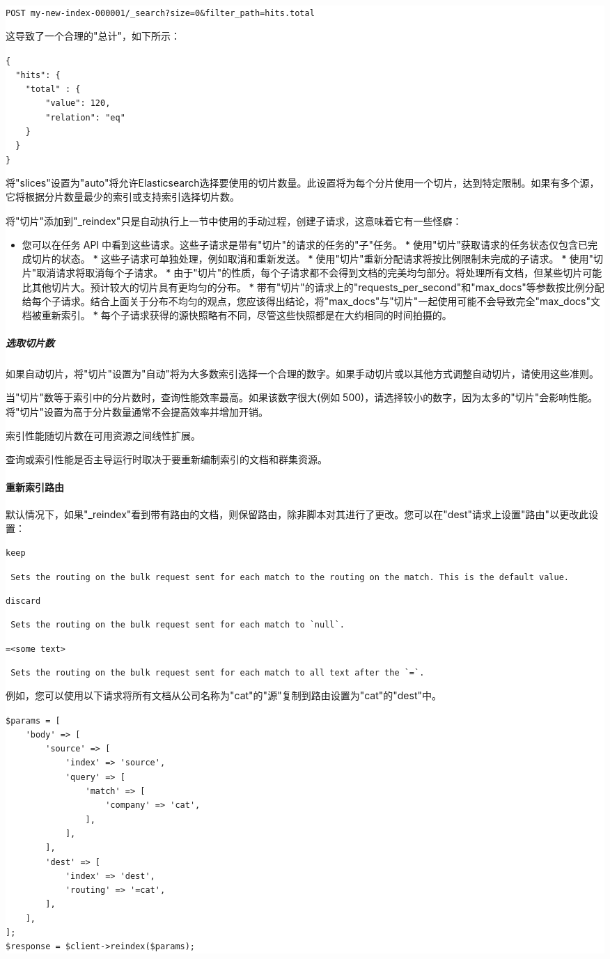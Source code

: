     
    POST my-new-index-000001/_search?size=0&filter_path=hits.total

这导致了一个合理的"总计"，如下所示：

    
    
    {
      "hits": {
        "total" : {
            "value": 120,
            "relation": "eq"
        }
      }
    }

将"slices"设置为"auto"将允许Elasticsearch选择要使用的切片数量。此设置将为每个分片使用一个切片，达到特定限制。如果有多个源，它将根据分片数量最少的索引或支持索引选择切片数。

将"切片"添加到"_reindex"只是自动执行上一节中使用的手动过程，创建子请求，这意味着它有一些怪癖：

* 您可以在任务 API 中看到这些请求。这些子请求是带有"切片"的请求的任务的"子"任务。  * 使用"切片"获取请求的任务状态仅包含已完成切片的状态。  * 这些子请求可单独处理，例如取消和重新发送。  * 使用"切片"重新分配请求将按比例限制未完成的子请求。  * 使用"切片"取消请求将取消每个子请求。  * 由于"切片"的性质，每个子请求都不会得到文档的完美均匀部分。将处理所有文档，但某些切片可能比其他切片大。预计较大的切片具有更均匀的分布。  * 带有"切片"的请求上的"requests_per_second"和"max_docs"等参数按比例分配给每个子请求。结合上面关于分布不均匀的观点，您应该得出结论，将"max_docs"与"切片"一起使用可能不会导致完全"max_docs"文档被重新索引。  * 每个子请求获得的源快照略有不同，尽管这些快照都是在大约相同的时间拍摄的。

##### 选取切片数

如果自动切片，将"切片"设置为"自动"将为大多数索引选择一个合理的数字。如果手动切片或以其他方式调整自动切片，请使用这些准则。

当"切片"数等于索引中的分片数时，查询性能效率最高。如果该数字很大(例如 500)，请选择较小的数字，因为太多的"切片"会影响性能。将"切片"设置为高于分片数量通常不会提高效率并增加开销。

索引性能随切片数在可用资源之间线性扩展。

查询或索引性能是否主导运行时取决于要重新编制索引的文档和群集资源。

#### 重新索引路由

默认情况下，如果"_reindex"看到带有路由的文档，则保留路由，除非脚本对其进行了更改。您可以在"dest"请求上设置"路由"以更改此设置：

`keep`

     Sets the routing on the bulk request sent for each match to the routing on the match. This is the default value. 
`discard`

     Sets the routing on the bulk request sent for each match to `null`. 
`=<some text>`

     Sets the routing on the bulk request sent for each match to all text after the `=`. 

例如，您可以使用以下请求将所有文档从公司名称为"cat"的"源"复制到路由设置为"cat"的"dest"中。

    
    
    $params = [
        'body' => [
            'source' => [
                'index' => 'source',
                'query' => [
                    'match' => [
                        'company' => 'cat',
                    ],
                ],
            ],
            'dest' => [
                'index' => 'dest',
                'routing' => '=cat',
            ],
        ],
    ];
    $response = $client->reindex($params);
    